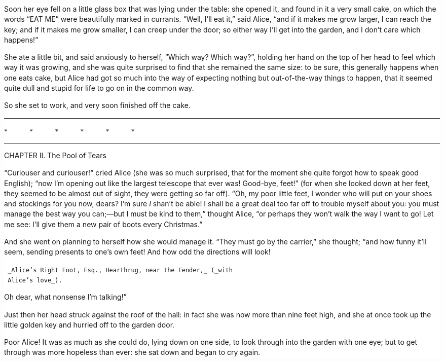 Soon her eye fell on a little glass box that was lying under the table:
she opened it, and found in it a very small cake, on which the words
“EAT ME” were beautifully marked in currants. “Well, I’ll eat it,” said
Alice, “and if it makes me grow larger, I can reach the key; and if it
makes me grow smaller, I can creep under the door; so either way I’ll
get into the garden, and I don’t care which happens!”

She ate a little bit, and said anxiously to herself, “Which way? Which
way?”, holding her hand on the top of her head to feel which way it was
growing, and she was quite surprised to find that she remained the same
size: to be sure, this generally happens when one eats cake, but Alice
had got so much into the way of expecting nothing but out-of-the-way
things to happen, that it seemed quite dull and stupid for life to go
on in the common way.

So she set to work, and very soon finished off the cake.

*      *      *      *      *      *      *

    *      *      *      *      *      *

*      *      *      *      *      *      *




CHAPTER II.
The Pool of Tears


“Curiouser and curiouser!” cried Alice (she was so much surprised, that
for the moment she quite forgot how to speak good English); “now I’m
opening out like the largest telescope that ever was! Good-bye, feet!”
(for when she looked down at her feet, they seemed to be almost out of
sight, they were getting so far off). “Oh, my poor little feet, I
wonder who will put on your shoes and stockings for you now, dears? I’m
sure _I_ shan’t be able! I shall be a great deal too far off to trouble
myself about you: you must manage the best way you can;—but I must be
kind to them,” thought Alice, “or perhaps they won’t walk the way I
want to go! Let me see: I’ll give them a new pair of boots every
Christmas.”

And she went on planning to herself how she would manage it. “They must
go by the carrier,” she thought; “and how funny it’ll seem, sending
presents to one’s own feet! And how odd the directions will look!

     _Alice’s Right Foot, Esq., Hearthrug, near the Fender,_ (_with
     Alice’s love_).

Oh dear, what nonsense I’m talking!”

Just then her head struck against the roof of the hall: in fact she was
now more than nine feet high, and she at once took up the little golden
key and hurried off to the garden door.

Poor Alice! It was as much as she could do, lying down on one side, to
look through into the garden with one eye; but to get through was more
hopeless than ever: she sat down and began to cry again.
